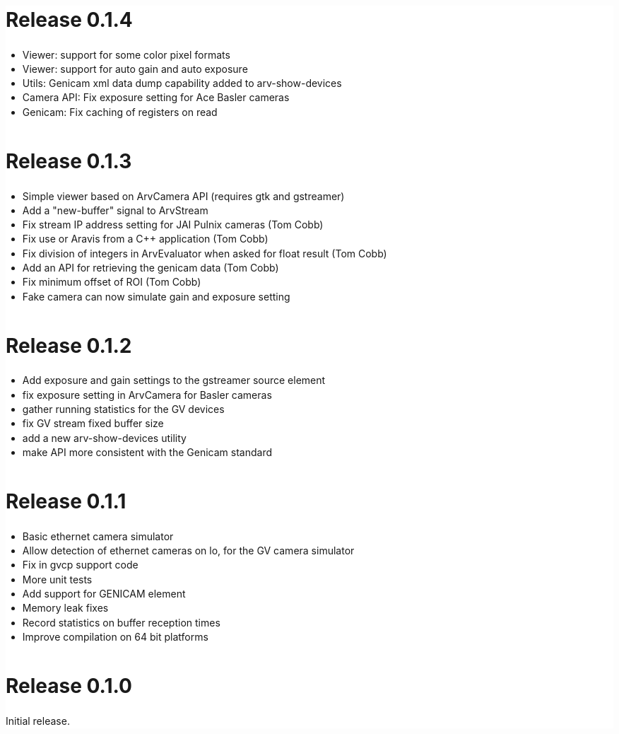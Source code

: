 Release 0.1.4
=============

  * Viewer: support for some color pixel formats
  * Viewer: support for auto gain and auto exposure
  * Utils: Genicam xml data dump capability added to arv-show-devices
  * Camera API: Fix exposure setting for Ace Basler cameras
  * Genicam: Fix caching of registers on read

Release 0.1.3
=============

  * Simple viewer based on ArvCamera API (requires gtk and gstreamer)
  * Add a "new-buffer" signal to ArvStream
  * Fix stream IP address setting for JAI Pulnix cameras (Tom Cobb)
  * Fix use or Aravis from a C++ application (Tom Cobb)
  * Fix division of integers in ArvEvaluator when asked for float result (Tom Cobb)
  * Add an API for retrieving the genicam data (Tom Cobb)
  * Fix minimum offset of ROI (Tom Cobb)
  * Fake camera can now simulate gain and exposure setting

Release 0.1.2
=============

  * Add exposure and gain settings to the gstreamer source element
  * fix exposure setting in ArvCamera for Basler cameras
  * gather running statistics for the GV devices
  * fix GV stream fixed buffer size
  * add a new arv-show-devices utility
  * make API more consistent with the Genicam standard

Release 0.1.1
=============

  * Basic ethernet camera simulator
  * Allow detection of ethernet cameras on lo, for the GV camera simulator
  * Fix in gvcp support code
  * More unit tests
  * Add support for <Group> GENICAM element
  * Memory leak fixes
  * Record statistics on buffer reception times
  * Improve compilation on 64 bit platforms

Release 0.1.0
=============

Initial release.
